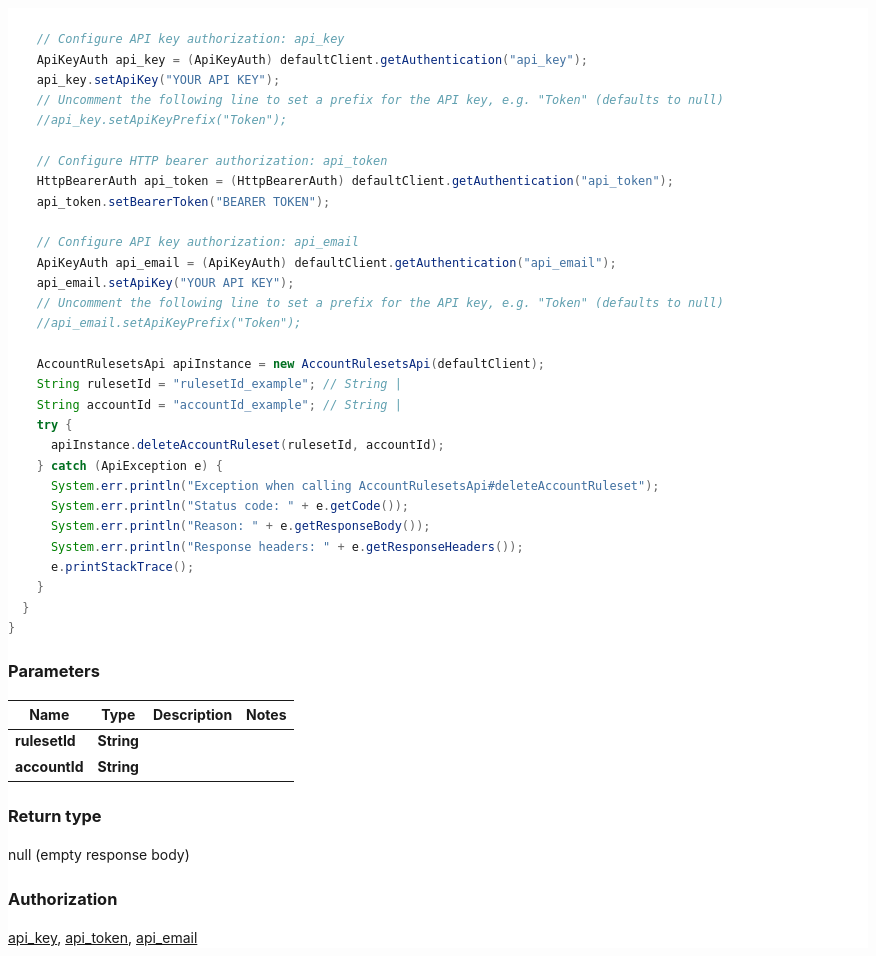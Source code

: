 ```java
    
    // Configure API key authorization: api_key
    ApiKeyAuth api_key = (ApiKeyAuth) defaultClient.getAuthentication("api_key");
    api_key.setApiKey("YOUR API KEY");
    // Uncomment the following line to set a prefix for the API key, e.g. "Token" (defaults to null)
    //api_key.setApiKeyPrefix("Token");

    // Configure HTTP bearer authorization: api_token
    HttpBearerAuth api_token = (HttpBearerAuth) defaultClient.getAuthentication("api_token");
    api_token.setBearerToken("BEARER TOKEN");

    // Configure API key authorization: api_email
    ApiKeyAuth api_email = (ApiKeyAuth) defaultClient.getAuthentication("api_email");
    api_email.setApiKey("YOUR API KEY");
    // Uncomment the following line to set a prefix for the API key, e.g. "Token" (defaults to null)
    //api_email.setApiKeyPrefix("Token");

    AccountRulesetsApi apiInstance = new AccountRulesetsApi(defaultClient);
    String rulesetId = "rulesetId_example"; // String | 
    String accountId = "accountId_example"; // String | 
    try {
      apiInstance.deleteAccountRuleset(rulesetId, accountId);
    } catch (ApiException e) {
      System.err.println("Exception when calling AccountRulesetsApi#deleteAccountRuleset");
      System.err.println("Status code: " + e.getCode());
      System.err.println("Reason: " + e.getResponseBody());
      System.err.println("Response headers: " + e.getResponseHeaders());
      e.printStackTrace();
    }
  }
}
```

### Parameters

| Name | Type | Description  | Notes |
|------------- | ------------- | ------------- | -------------|
| **rulesetId** | **String**|  | |
| **accountId** | **String**|  | |

### Return type

null (empty response body)

### Authorization

[api_key](../README.md#api_key), [api_token](../README.md#api_token), [api_email](../README.md#api_email)
